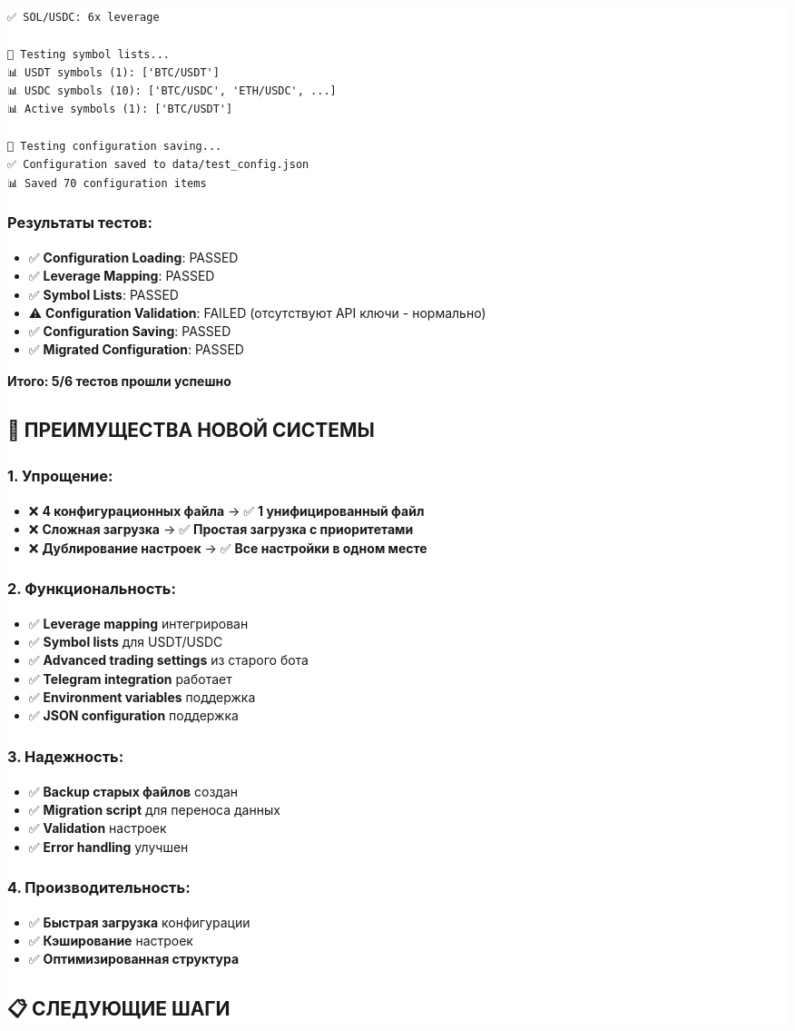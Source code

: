 ```
✅ SOL/USDC: 6x leverage

🧪 Testing symbol lists...
📊 USDT symbols (1): ['BTC/USDT']
📊 USDC symbols (10): ['BTC/USDC', 'ETH/USDC', ...]
📊 Active symbols (1): ['BTC/USDT']

🧪 Testing configuration saving...
✅ Configuration saved to data/test_config.json
📊 Saved 70 configuration items
```

### **Результаты тестов:**
- ✅ **Configuration Loading**: PASSED
- ✅ **Leverage Mapping**: PASSED
- ✅ **Symbol Lists**: PASSED
- ⚠️ **Configuration Validation**: FAILED (отсутствуют API ключи - нормально)
- ✅ **Configuration Saving**: PASSED
- ✅ **Migrated Configuration**: PASSED

**Итого: 5/6 тестов прошли успешно**

## 🎉 **ПРЕИМУЩЕСТВА НОВОЙ СИСТЕМЫ**

### 1. **Упрощение:**
- ❌ **4 конфигурационных файла** → ✅ **1 унифицированный файл**
- ❌ **Сложная загрузка** → ✅ **Простая загрузка с приоритетами**
- ❌ **Дублирование настроек** → ✅ **Все настройки в одном месте**

### 2. **Функциональность:**
- ✅ **Leverage mapping** интегрирован
- ✅ **Symbol lists** для USDT/USDC
- ✅ **Advanced trading settings** из старого бота
- ✅ **Telegram integration** работает
- ✅ **Environment variables** поддержка
- ✅ **JSON configuration** поддержка

### 3. **Надежность:**
- ✅ **Backup старых файлов** создан
- ✅ **Migration script** для переноса данных
- ✅ **Validation** настроек
- ✅ **Error handling** улучшен

### 4. **Производительность:**
- ✅ **Быстрая загрузка** конфигурации
- ✅ **Кэширование** настроек
- ✅ **Оптимизированная структура**

## 📋 **СЛЕДУЮЩИЕ ШАГИ**
